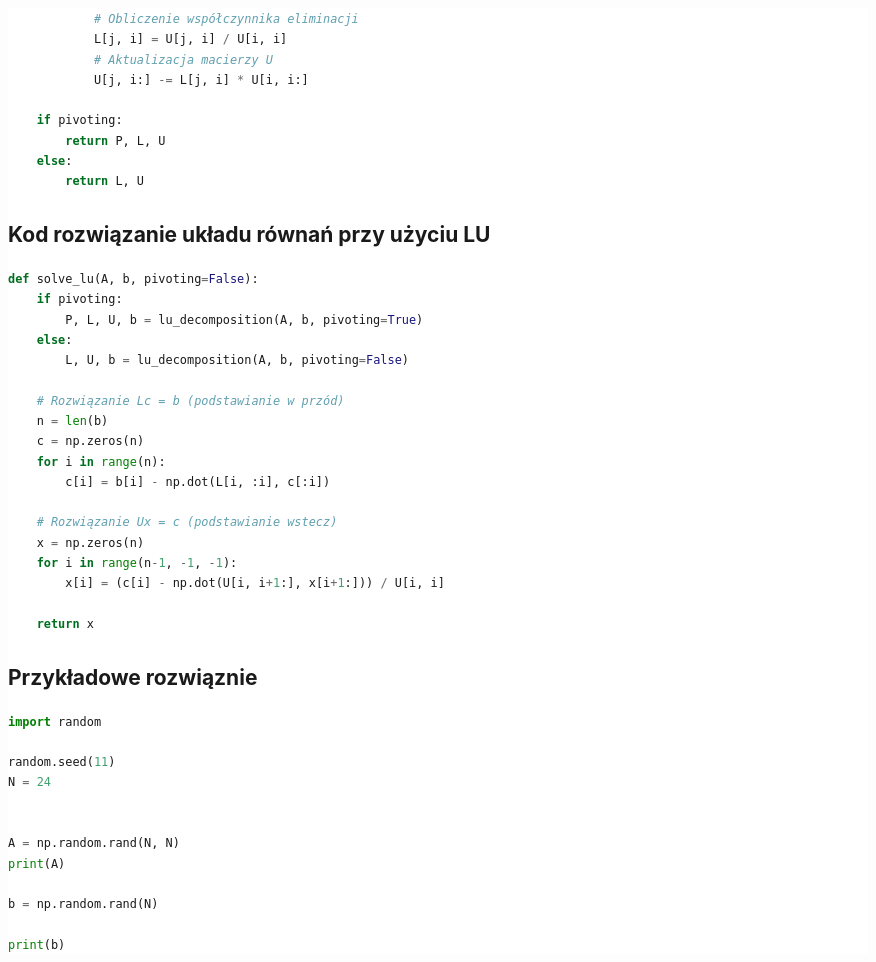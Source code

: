 ```python
            # Obliczenie współczynnika eliminacji
            L[j, i] = U[j, i] / U[i, i]
            # Aktualizacja macierzy U
            U[j, i:] -= L[j, i] * U[i, i:]

    if pivoting:
        return P, L, U
    else:
        return L, U
```

## **Kod rozwiązanie układu równań przy użyciu LU**

```python
def solve_lu(A, b, pivoting=False):
    if pivoting:
        P, L, U, b = lu_decomposition(A, b, pivoting=True)
    else:
        L, U, b = lu_decomposition(A, b, pivoting=False)

    # Rozwiązanie Lc = b (podstawianie w przód)
    n = len(b)
    c = np.zeros(n)
    for i in range(n):
        c[i] = b[i] - np.dot(L[i, :i], c[:i])

    # Rozwiązanie Ux = c (podstawianie wstecz)
    x = np.zeros(n)
    for i in range(n-1, -1, -1):
        x[i] = (c[i] - np.dot(U[i, i+1:], x[i+1:])) / U[i, i]

    return x
```

## **Przykładowe rozwiąznie**

```python
import random

random.seed(11)
N = 24


A = np.random.rand(N, N)
print(A)

b = np.random.rand(N)

print(b)
```

